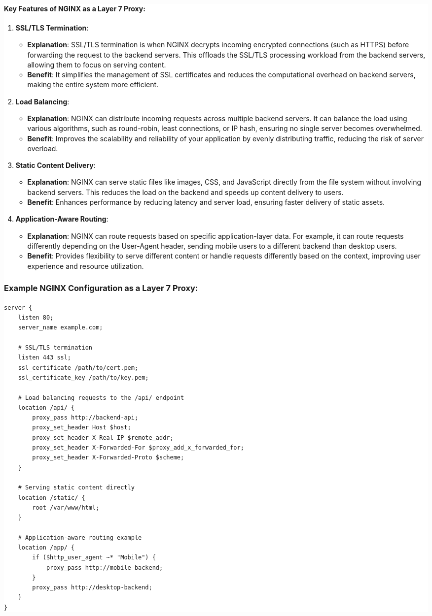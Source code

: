 #### Key Features of NGINX as a Layer 7 Proxy:

1. **SSL/TLS Termination**:
   - **Explanation**: SSL/TLS termination is when NGINX decrypts incoming encrypted connections (such as HTTPS) before forwarding the request to the backend servers. This offloads the SSL/TLS processing workload from the backend servers, allowing them to focus on serving content.
   - **Benefit**: It simplifies the management of SSL certificates and reduces the computational overhead on backend servers, making the entire system more efficient.

2. **Load Balancing**:
   - **Explanation**: NGINX can distribute incoming requests across multiple backend servers. It can balance the load using various algorithms, such as round-robin, least connections, or IP hash, ensuring no single server becomes overwhelmed.
   - **Benefit**: Improves the scalability and reliability of your application by evenly distributing traffic, reducing the risk of server overload.

3. **Static Content Delivery**:
   - **Explanation**: NGINX can serve static files like images, CSS, and JavaScript directly from the file system without involving backend servers. This reduces the load on the backend and speeds up content delivery to users.
   - **Benefit**: Enhances performance by reducing latency and server load, ensuring faster delivery of static assets.

4. **Application-Aware Routing**:
   - **Explanation**: NGINX can route requests based on specific application-layer data. For example, it can route requests differently depending on the User-Agent header, sending mobile users to a different backend than desktop users.
   - **Benefit**: Provides flexibility to serve different content or handle requests differently based on the context, improving user experience and resource utilization.

### Example NGINX Configuration as a Layer 7 Proxy:

```nginx
server {
    listen 80;
    server_name example.com;

    # SSL/TLS termination
    listen 443 ssl;
    ssl_certificate /path/to/cert.pem;
    ssl_certificate_key /path/to/key.pem;

    # Load balancing requests to the /api/ endpoint
    location /api/ {
        proxy_pass http://backend-api;
        proxy_set_header Host $host;
        proxy_set_header X-Real-IP $remote_addr;
        proxy_set_header X-Forwarded-For $proxy_add_x_forwarded_for;
        proxy_set_header X-Forwarded-Proto $scheme;
    }

    # Serving static content directly
    location /static/ {
        root /var/www/html;
    }

    # Application-aware routing example
    location /app/ {
        if ($http_user_agent ~* "Mobile") {
            proxy_pass http://mobile-backend;
        }
        proxy_pass http://desktop-backend;
    }
}
```
